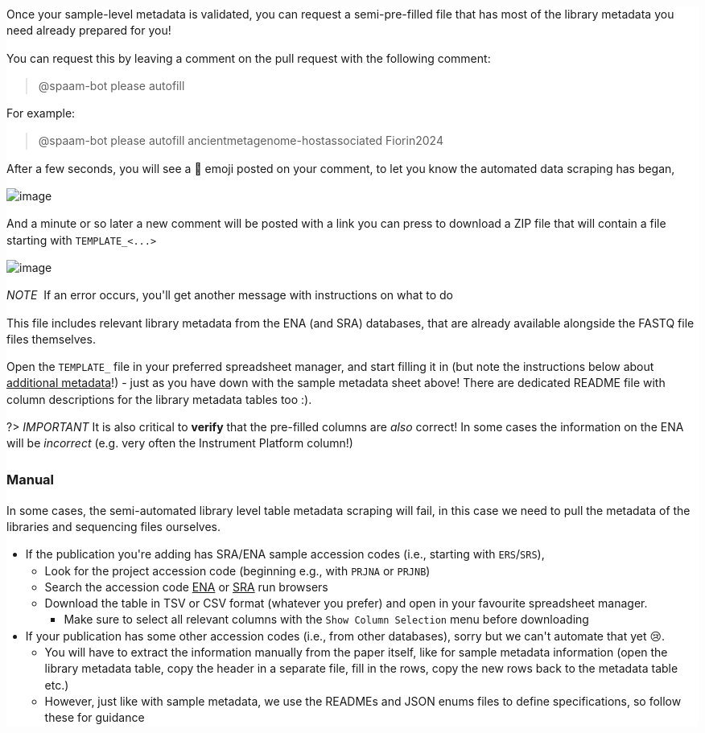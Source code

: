 Once your sample-level metadata is validated, you can request a semi-pre-filled file that has most of the library metadata you need already prepared for you!

You can request this by leaving a comment on the pull request with the following comment:

> @spaam-bot please autofill <AncientMetagenomeDir Table of project>  <project key>

For example:

> @spaam-bot please autofill ancientmetagenome-hostassociated Fiorin2024

After a few seconds, you will see a :eyes: emoji posted on your comment, to let you know the automated data scraping has began,

![image](https://github.com/SPAAM-community/AncientMetagenomeDir/assets/17950287/00433ebd-cf5b-4a77-9866-39100aa5f3ec)

And a minute or so later a new comment will be posted with a link you can press to download a ZIP file that will contain a file starting with `TEMPLATE_<...>`

![image](https://github.com/SPAAM-community/AncientMetagenomeDir/assets/17950287/4fe0e11e-8bf8-45d2-bf0c-8d2fa81517b4)

<p class="note">
<em>NOTE</em>&nbsp; If an error occurs, you'll get another message with instructions on what to do
</p>

This file includes relevant library metadata from the ENA (and SRA) databases, that are already available alongside the FASTQ file files themselves. 

Open the `TEMPLATE_` file in your preferred spreadsheet manager, and start filling it in (but note the instructions below about [additional metadata](@#additional-metadata)!) - just as you have down with the sample metadata sheet above! There are dedicated README file with column descriptions for the library metadata tables too :).

?> _IMPORTANT_ It is also critical to **verify** that the pre-filled columns are _also_ correct! In some cases the information on the ENA will be _incorrect_ (e.g. very often the Instrument Platform column!)

### Manual

In some cases, the semi-automated library level table metadata scraping will fail, in this case we need to pull the metadata of the libraries and sequencing files ourselves.

- If the publication you're adding has SRA/ENA sample accession codes (i.e., starting with `ERS`/`SRS`), 
  - Look for the project accession code (beginning e.g., with `PRJNA` or `PRJNB`)
  - Search the accession code [ENA](https://www.ebi.ac.uk/ena/browser) or [SRA](https://www.ncbi.nlm.nih.gov/Traces/study/) run browsers
  - Download the table in TSV or CSV format (whatever you prefer) and open in your favourite spreadsheet manager.
    - Make sure to select all relevant columns with the `Show Column Selection` menu before downloading
- If your publication has some other accession codes (i.e., from other databases), sorry but we can't automate that yet 😢.
  - You will have to extract the information manually from the paper itself, like for sample metadata information (open the library metadata table, copy the header in a separate file, fill in the rows, copy the new rows back to the metadata table etc.)
  - However, just like with sample metadata, we use the READMEs and JSON enums files to define specifications, so follow these for guidance
